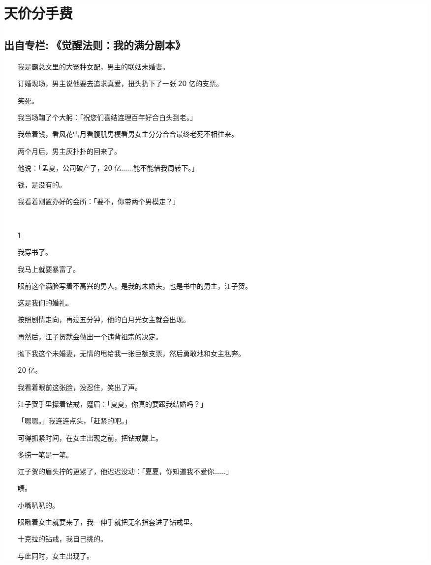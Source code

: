 # 天价分手费  
## 出自专栏: 《觉醒法则：我的满分剧本》  
&emsp;&emsp;我是霸总文里的大冤种女配，男主的联姻未婚妻。  
  
&emsp;&emsp;订婚现场，男主说他要去追求真爱，扭头扔下了一张 20 亿的支票。  
  
&emsp;&emsp;笑死。  
  
&emsp;&emsp;我当场鞠了个大躬：「祝您们喜结连理百年好合白头到老。」  
  
&emsp;&emsp;我带着钱，看风花雪月看腹肌男模看男女主分分合合最终老死不相往来。  
  
&emsp;&emsp;两个月后，男主灰扑扑的回来了。  
  
&emsp;&emsp;他说：「孟夏，公司破产了，20 亿……能不能借我周转下。」  
  
&emsp;&emsp;钱，是没有的。  
  
&emsp;&emsp;我看着刚置办好的会所：「要不，你带两个男模走？」  
  
&emsp;&emsp;   
  
&emsp;&emsp;1  
  
&emsp;&emsp;我穿书了。  
  
&emsp;&emsp;我马上就要暴富了。  
  
&emsp;&emsp;眼前这个满脸写着不高兴的男人，是我的未婚夫，也是书中的男主，江子贺。  
  
&emsp;&emsp;这是我们的婚礼。  
  
&emsp;&emsp;按照剧情走向，再过五分钟，他的白月光女主就会出现。  
  
&emsp;&emsp;再然后，江子贺就会做出一个违背祖宗的决定。  
  
&emsp;&emsp;抛下我这个未婚妻，无情的甩给我一张巨额支票，然后勇敢地和女主私奔。  
  
&emsp;&emsp;20 亿。  
  
&emsp;&emsp;我看着眼前这张脸，没忍住，笑出了声。  
  
&emsp;&emsp;江子贺手里攥着钻戒，蹙眉：「夏夏，你真的要跟我结婚吗？」  
  
&emsp;&emsp;「嗯嗯。」我连连点头，「赶紧的吧。」  
  
&emsp;&emsp;可得抓紧时间，在女主出现之前，把钻戒戴上。  
  
&emsp;&emsp;多捞一笔是一笔。  
  
&emsp;&emsp;江子贺的眉头拧的更紧了，他迟迟没动：「夏夏，你知道我不爱你……」  
  
&emsp;&emsp;啧。  
  
&emsp;&emsp;小嘴叭叭的。  
  
&emsp;&emsp;眼瞅着女主就要来了，我一伸手就把无名指套进了钻戒里。  
  
&emsp;&emsp;十克拉的钻戒，我自己挑的。  
  
&emsp;&emsp;与此同时，女主出现了。  
  